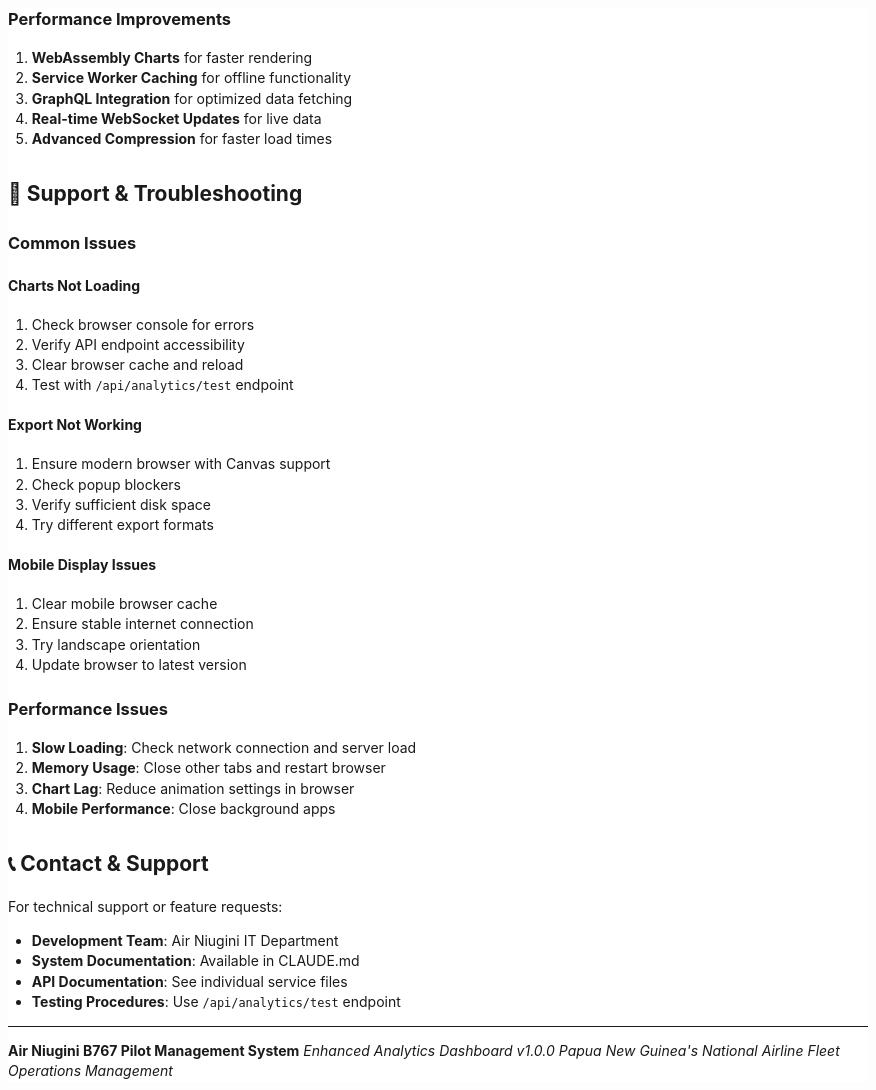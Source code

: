 ### Performance Improvements

1. **WebAssembly Charts** for faster rendering
2. **Service Worker Caching** for offline functionality
3. **GraphQL Integration** for optimized data fetching
4. **Real-time WebSocket Updates** for live data
5. **Advanced Compression** for faster load times

## 🏥 Support & Troubleshooting

### Common Issues

#### Charts Not Loading

1. Check browser console for errors
2. Verify API endpoint accessibility
3. Clear browser cache and reload
4. Test with `/api/analytics/test` endpoint

#### Export Not Working

1. Ensure modern browser with Canvas support
2. Check popup blockers
3. Verify sufficient disk space
4. Try different export formats

#### Mobile Display Issues

1. Clear mobile browser cache
2. Ensure stable internet connection
3. Try landscape orientation
4. Update browser to latest version

### Performance Issues

1. **Slow Loading**: Check network connection and server load
2. **Memory Usage**: Close other tabs and restart browser
3. **Chart Lag**: Reduce animation settings in browser
4. **Mobile Performance**: Close background apps

## 📞 Contact & Support

For technical support or feature requests:

- **Development Team**: Air Niugini IT Department
- **System Documentation**: Available in CLAUDE.md
- **API Documentation**: See individual service files
- **Testing Procedures**: Use `/api/analytics/test` endpoint

---

**Air Niugini B767 Pilot Management System**
_Enhanced Analytics Dashboard v1.0.0_
_Papua New Guinea's National Airline Fleet Operations Management_
